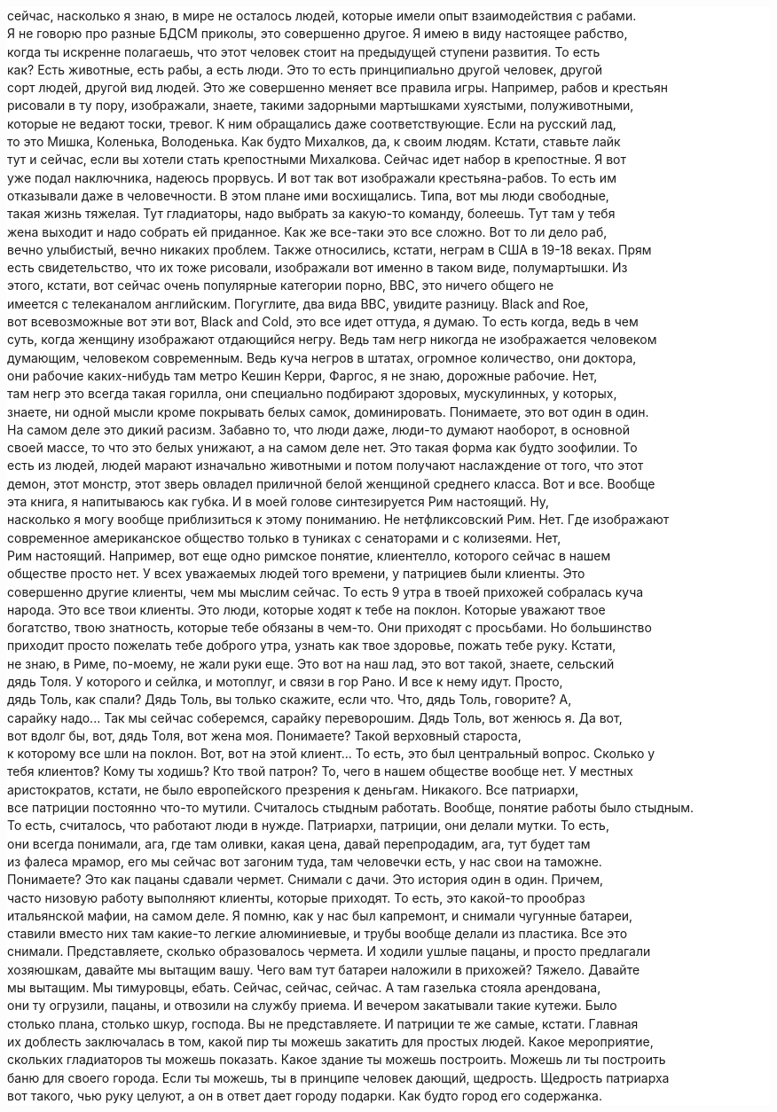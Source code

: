 сейчас, насколько я знаю, в мире не осталось людей, которые имели опыт взаимодействия с рабами.  
Я не говорю про разные БДСМ приколы, это совершенно другое. Я имею в виду настоящее рабство,  
когда ты искренне полагаешь, что этот человек стоит на предыдущей ступени развития. То есть  
как? Есть животные, есть рабы, а есть люди. Это то есть принципиально другой человек, другой  
сорт людей, другой вид людей. Это же совершенно меняет все правила игры. Например, рабов и крестьян  
рисовали в ту пору, изображали, знаете, такими задорными мартышками хуястыми, полуживотными,  
которые не ведают тоски, тревог. К ним обращались даже соответствующие. Если на русский лад,  
то это Мишка, Коленька, Володенька. Как будто Михалков, да, к своим людям. Кстати, ставьте лайк  
тут и сейчас, если вы хотели стать крепостными Михалкова. Сейчас идет набор в крепостные. Я вот  
уже подал наключника, надеюсь прорвусь. И вот так вот изображали крестьяна-рабов. То есть им  
отказывали даже в человечности. В этом плане ими восхищались. Типа, вот мы люди свободные,  
такая жизнь тяжелая. Тут гладиаторы, надо выбрать за какую-то команду, болеешь. Тут там у тебя  
жена выходит и надо собрать ей приданное. Как же все-таки это все сложно. Вот то ли дело раб,  
вечно улыбистый, вечно никаких проблем. Также относились, кстати, неграм в США в 19-18 веках. Прям  
есть свидетельство, что их тоже рисовали, изображали вот именно в таком виде, полумартышки. Из  
этого, кстати, вот сейчас очень популярные категории порно, BBC, это ничего общего не  
имеется с телеканалом английским. Погуглите, два вида BBC, увидите разницу. Black and Roe,  
вот всевозможные вот эти вот, Black and Cold, это все идет оттуда, я думаю. То есть когда, ведь в чем  
суть, когда женщину изображают отдающийся негру. Ведь там негр никогда не изображается человеком  
думающим, человеком современным. Ведь куча негров в штатах, огромное количество, они доктора,  
они рабочие каких-нибудь там метро Кешин Керри, Фаргос, я не знаю, дорожные рабочие. Нет,  
там негр это всегда такая горилла, они специально подбирают здоровых, мускулинных, у которых,  
знаете, ни одной мысли кроме покрывать белых самок, доминировать. Понимаете, это вот один в один.  
На самом деле это дикий расизм. Забавно то, что люди даже, люди-то думают наоборот, в основной  
своей массе, то что это белых унижают, а на самом деле нет. Это такая форма как будто зоофилии. То  
есть из людей, людей марают изначально животными и потом получают наслаждение от того, что этот  
демон, этот монстр, этот зверь овладел приличной белой женщиной среднего класса. Вот и все. Вообще  
эта книга, я напитываюсь как губка. И в моей голове синтезируется Рим настоящий. Ну,  
насколько я могу вообще приблизиться к этому пониманию. Не нетфликсовский Рим. Нет. Где изображают  
современное американское общество только в туниках с сенаторами и с колизеями. Нет,  
Рим настоящий. Например, вот еще одно римское понятие, клиентелло, которого сейчас в нашем  
обществе просто нет. У всех уважаемых людей того времени, у патрициев были клиенты. Это  
совершенно другие клиенты, чем мы мыслим сейчас. То есть 9 утра в твоей прихожей собралась куча  
народа. Это все твои клиенты. Это люди, которые ходят к тебе на поклон. Которые уважают твое  
богатство, твою знатность, которые тебе обязаны в чем-то. Они приходят с просьбами. Но большинство  
приходит просто пожелать тебе доброго утра, узнать как твое здоровье, пожать тебе руку. Кстати,  
не знаю, в Риме, по-моему, не жали руки еще. Это вот на наш лад, это вот такой, знаете, сельский  
дядь Толя. У которого и сейлка, и мотоплуг, и связи в гор Рано. И все к нему идут. Просто,  
дядь Толь, как спали? Дядь Толь, вы только скажите, если что. Что, дядь Толь, говорите? А,  
сарайку надо... Так мы сейчас соберемся, сарайку переворошим. Дядь Толь, вот женюсь я. Да вот,  
вот вдолг бы, вот, дядь Толя, вот жена моя. Понимаете? Такой верховный староста,  
к которому все шли на поклон. Вот, вот на этой клиент... То есть, это был центральный вопрос. Сколько у  
тебя клиентов? Кому ты ходишь? Кто твой патрон? То, чего в нашем обществе вообще нет. У местных  
аристократов, кстати, не было европейского презрения к деньгам. Никакого. Все патриархи,  
все патриции постоянно что-то мутили. Считалось стыдным работать. Вообще, понятие работы было стыдным.  
То есть, считалось, что работают люди в нужде. Патриархи, патриции, они делали мутки. То есть,  
они всегда понимали, ага, где там оливки, какая цена, давай перепродадим, ага, тут будет там  
из фалеса мрамор, его мы сейчас вот загоним туда, там человечки есть, у нас свои на таможне.  
Понимаете? Это как пацаны сдавали чермет. Снимали с дачи. Это история один в один. Причем,  
часто низовую работу выполняют клиенты, которые приходят. То есть, это какой-то прообраз  
итальянской мафии, на самом деле. Я помню, как у нас был капремонт, и снимали чугунные батареи,  
ставили вместо них там какие-то легкие алюминиевые, и трубы вообще делали из пластика. Все это  
снимали. Представляете, сколько образовалось чермета. И ходили ушлые пацаны, и просто предлагали  
хозяюшкам, давайте мы вытащим вашу. Чего вам тут батареи наложили в прихожей? Тяжело. Давайте  
мы вытащим. Мы тимуровцы, ебать. Сейчас, сейчас, сейчас. А там газелька стояла арендована,  
они ту огрузили, пацаны, и отвозили на службу приема. И вечером закатывали такие кутежи. Было  
столько плана, столько шкур, господа. Вы не представляете. И патриции те же самые, кстати. Главная  
их доблесть заключалась в том, какой пир ты можешь закатить для простых людей. Какое мероприятие,  
скольких гладиаторов ты можешь показать. Какое здание ты можешь построить. Можешь ли ты построить  
баню для своего города. Если ты можешь, ты в принципе человек дающий, щедрость. Щедрость патриарха  
вот такого, чью руку целуют, а он в ответ дает городу подарки. Как будто город его содержанка.  